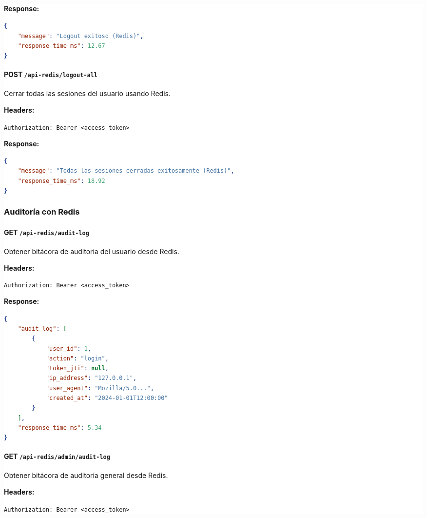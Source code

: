 **Response:**
```json
{
    "message": "Logout exitoso (Redis)",
    "response_time_ms": 12.67
}
```

#### POST `/api-redis/logout-all`
Cerrar todas las sesiones del usuario usando Redis.

**Headers:**
```
Authorization: Bearer <access_token>
```

**Response:**
```json
{
    "message": "Todas las sesiones cerradas exitosamente (Redis)",
    "response_time_ms": 18.92
}
```

### Auditoría con Redis

#### GET `/api-redis/audit-log`
Obtener bitácora de auditoría del usuario desde Redis.

**Headers:**
```
Authorization: Bearer <access_token>
```

**Response:**
```json
{
    "audit_log": [
        {
            "user_id": 1,
            "action": "login",
            "token_jti": null,
            "ip_address": "127.0.0.1",
            "user_agent": "Mozilla/5.0...",
            "created_at": "2024-01-01T12:00:00"
        }
    ],
    "response_time_ms": 5.34
}
```

#### GET `/api-redis/admin/audit-log`
Obtener bitácora de auditoría general desde Redis.

**Headers:**
```
Authorization: Bearer <access_token>
```
